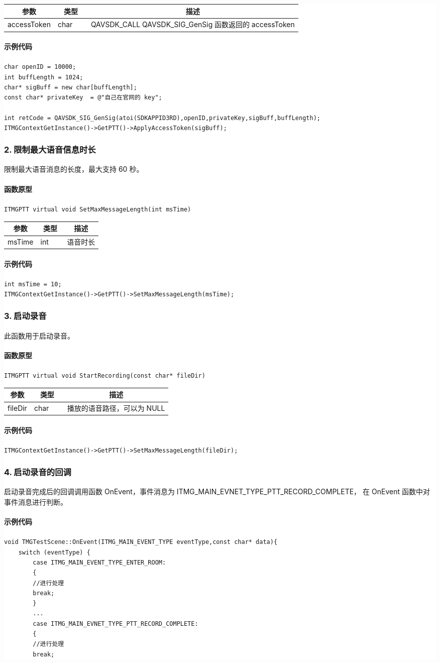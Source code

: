|参数     | 类型         |描述|
| ------------- |-------------|-------------
| accessToken    |char                       |QAVSDK_CALL QAVSDK_SIG_GenSig 函数返回的 accessToken|
#### 示例代码
```
char openID = 10000;
int buffLength = 1024;
char* sigBuff = new char[buffLength];
const char* privateKey  = @"自己在官网的 key";

int retCode = QAVSDK_SIG_GenSig(atoi(SDKAPPID3RD),openID,privateKey,sigBuff,buffLength);
ITMGContextGetInstance()->GetPTT()->ApplyAccessToken(sigBuff);
```

### 2. 限制最大语音信息时长
限制最大语音消息的长度，最大支持 60 秒。
#### 函数原型
```
ITMGPTT virtual void SetMaxMessageLength(int msTime)
```
|参数     | 类型         |描述|
| ------------- |-------------|-------------
| msTime    |int                    |语音时长|
#### 示例代码
```
int msTime = 10;
ITMGContextGetInstance()->GetPTT()->SetMaxMessageLength(msTime);
```

### 3. 启动录音
此函数用于启动录音。
#### 函数原型
```
ITMGPTT virtual void StartRecording(const char* fileDir)
```

|参数     | 类型         |描述|
| ------------- |-------------|-------------
| fileDir    |char                     |播放的语音路径，可以为 NULL|

#### 示例代码
```
ITMGContextGetInstance()->GetPTT()->SetMaxMessageLength(fileDir);
```

### 4. 启动录音的回调
启动录音完成后的回调调用函数 OnEvent，事件消息为 ITMG_MAIN_EVNET_TYPE_PTT_RECORD_COMPLETE， 在 OnEvent 函数中对事件消息进行判断。

#### 示例代码
```
void TMGTestScene::OnEvent(ITMG_MAIN_EVENT_TYPE eventType,const char* data){
	switch (eventType) {
		case ITMG_MAIN_EVENT_TYPE_ENTER_ROOM:
		{
		//进行处理
		break;
	    }
		...
        case ITMG_MAIN_EVNET_TYPE_PTT_RECORD_COMPLETE:
		{
		//进行处理
		break;
```
